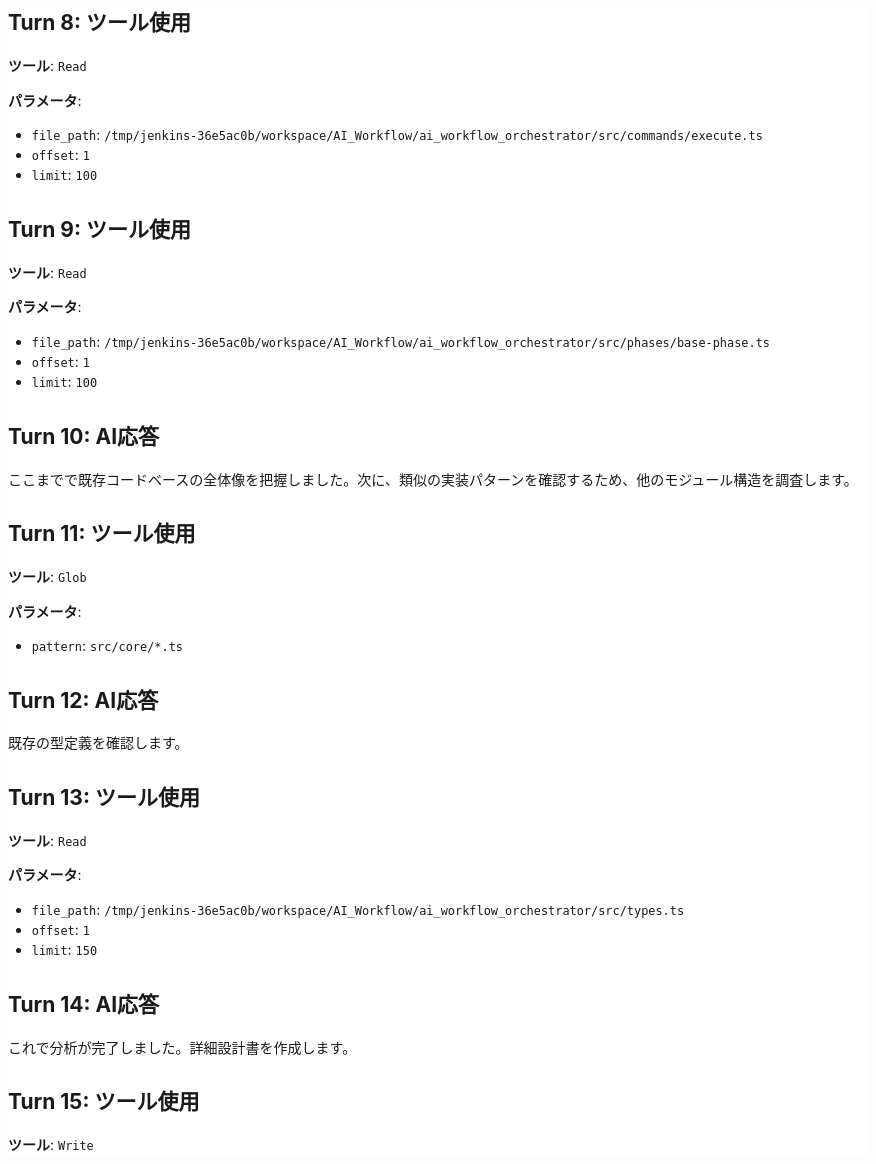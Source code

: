 ## Turn 8: ツール使用

**ツール**: `Read`

**パラメータ**:
- `file_path`: `/tmp/jenkins-36e5ac0b/workspace/AI_Workflow/ai_workflow_orchestrator/src/commands/execute.ts`
- `offset`: `1`
- `limit`: `100`

## Turn 9: ツール使用

**ツール**: `Read`

**パラメータ**:
- `file_path`: `/tmp/jenkins-36e5ac0b/workspace/AI_Workflow/ai_workflow_orchestrator/src/phases/base-phase.ts`
- `offset`: `1`
- `limit`: `100`

## Turn 10: AI応答

ここまでで既存コードベースの全体像を把握しました。次に、類似の実装パターンを確認するため、他のモジュール構造を調査します。

## Turn 11: ツール使用

**ツール**: `Glob`

**パラメータ**:
- `pattern`: `src/core/*.ts`

## Turn 12: AI応答

既存の型定義を確認します。

## Turn 13: ツール使用

**ツール**: `Read`

**パラメータ**:
- `file_path`: `/tmp/jenkins-36e5ac0b/workspace/AI_Workflow/ai_workflow_orchestrator/src/types.ts`
- `offset`: `1`
- `limit`: `150`

## Turn 14: AI応答

これで分析が完了しました。詳細設計書を作成します。

## Turn 15: ツール使用

**ツール**: `Write`
